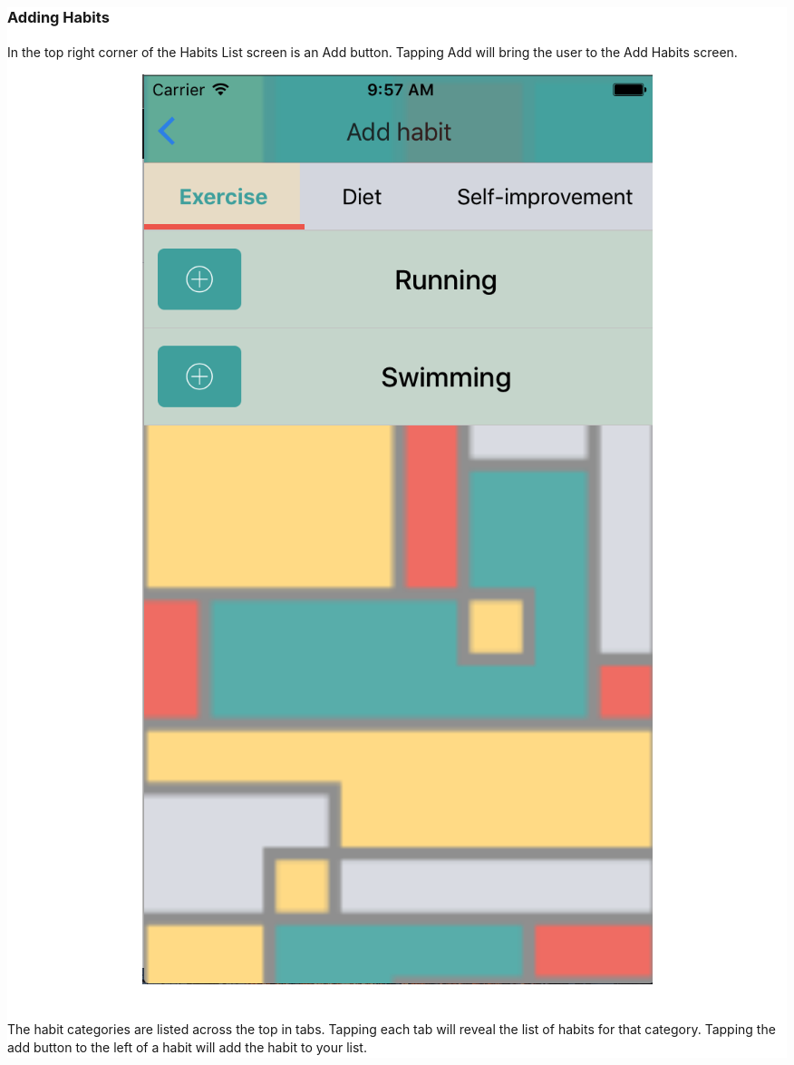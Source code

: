 ### Adding Habits
In the top right corner of the Habits List screen is an Add button. Tapping Add will bring the user to the Add Habits screen.
<br />
<p align='center'>
    <img src="./react-native/Habitual Add Habits.png"/></img>
</p>
<br />
The habit categories are listed across the top in tabs. Tapping each tab will reveal the list of habits for that category. Tapping the add button to the left of a habit will add the habit to your list.
